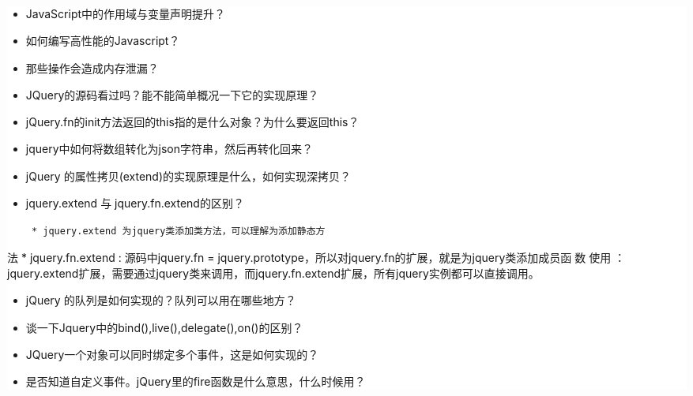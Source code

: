 

-  JavaScript中的作用域与变量声明提升？




-  如何编写高性能的Javascript？




-  那些操作会造成内存泄漏？




-  JQuery的源码看过吗？能不能简单概况一下它的实现原理？




-  jQuery.fn的init方法返回的this指的是什么对象？为什么要返回this？




-  jquery中如何将数组转化为json字符串，然后再转化回来？




-  jQuery 的属性拷贝(extend)的实现原理是什么，如何实现深拷贝？




-  jquery.extend 与 jquery.fn.extend的区别？




		* jquery.extend 为jquery类添加类方法，可以理解为添加静态方
法
		* jquery.fn.extend
:
			源码中jquery.fn = jquery.prototype，所以对jquery.fn的扩展，就是为jquery类添加成员函
数
		使用
：
		jquery.extend扩展，需要通过jquery类来调用，而jquery.fn.extend扩展，所有jquery实例都可以直接调用。







-  jQuery 的队列是如何实现的？队列可以用在哪些地方？




-  谈一下Jquery中的bind(),live(),delegate(),on()的区别？




-  JQuery一个对象可以同时绑定多个事件，这是如何实现的？




-  是否知道自定义事件。jQuery里的fire函数是什么意思，什么时候用？

